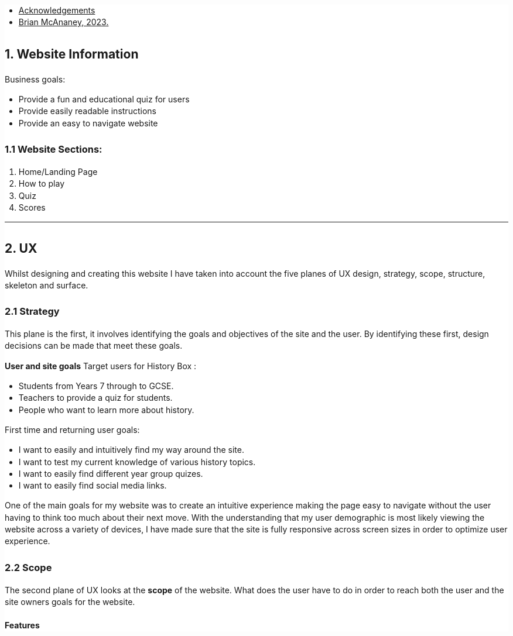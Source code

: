 - [Acknowledgements](#acknowledgements)
- [Brian McAnaney, 2023.](#brian-mcananey-2023)

## 1. Website Information

Business goals:
- Provide a fun and educational quiz for users
- Provide easily readable instructions
- Provide an easy to navigate website

### 1.1 Website Sections: 

1. Home/Landing Page
2. How to play
3. Quiz
4. Scores

---

## 2. UX

Whilst designing and creating this website I have taken into account the five planes of UX design, strategy, scope, structure, skeleton and surface.

### 2.1 Strategy

This plane is the first, it involves identifying the goals and objectives of the site and the user. By identifying these first, design decisions can be made that meet these goals.

**User and site goals**
Target users for History Box :
- Students from Years 7 through to GCSE.
- Teachers to provide a quiz for students.
- People who want to learn more about history.

First time and returning user goals:
- I want to easily and intuitively find my way around the site.
- I want to test my current knowledge of various history topics.
- I want to easily find different year group quizes.
- I want to easily find social media links.

One of the main goals for my website was to create an intuitive experience making the page easy to navigate without the user having to think too much about their next move. With the understanding that my user demographic is most likely viewing the website across a variety of devices, I have made sure that the site is fully responsive across screen sizes in order to optimize user experience.

### 2.2 Scope

The second plane of UX looks at the **scope** of the website. What does the user have to do in order to reach both the user and the site owners goals for the website.

#### Features 
